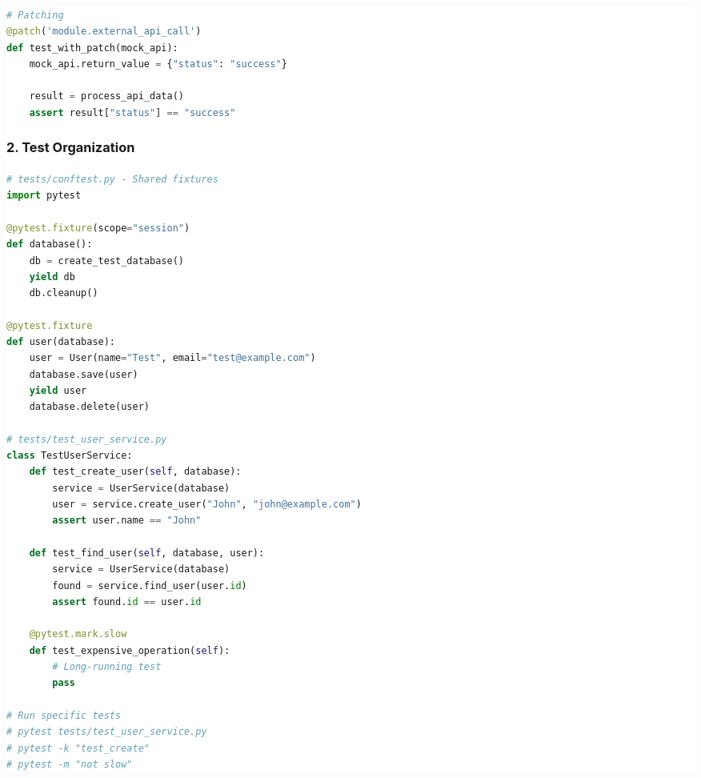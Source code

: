 ```python
# Patching
@patch('module.external_api_call')
def test_with_patch(mock_api):
    mock_api.return_value = {"status": "success"}
    
    result = process_api_data()
    assert result["status"] == "success"
```

### 2. Test Organization

```python
# tests/conftest.py - Shared fixtures
import pytest

@pytest.fixture(scope="session")
def database():
    db = create_test_database()
    yield db
    db.cleanup()

@pytest.fixture
def user(database):
    user = User(name="Test", email="test@example.com")
    database.save(user)
    yield user
    database.delete(user)

# tests/test_user_service.py
class TestUserService:
    def test_create_user(self, database):
        service = UserService(database)
        user = service.create_user("John", "john@example.com")
        assert user.name == "John"
    
    def test_find_user(self, database, user):
        service = UserService(database)
        found = service.find_user(user.id)
        assert found.id == user.id
    
    @pytest.mark.slow
    def test_expensive_operation(self):
        # Long-running test
        pass

# Run specific tests
# pytest tests/test_user_service.py
# pytest -k "test_create"
# pytest -m "not slow"
```
